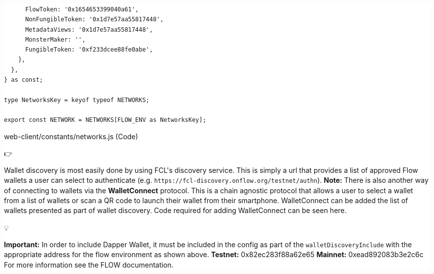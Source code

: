           FlowToken: '0x1654653399040a61',
          NonFungibleToken: '0x1d7e57aa55817448',
          MetadataViews: '0x1d7e57aa55817448',
          MonsterMaker: '',
          FungibleToken: '0xf233dcee88fe0abe',
        },
      },
    } as const;

    type NetworksKey = keyof typeof NETWORKS;

    export const NETWORK = NETWORKS[FLOW_ENV as NetworksKey];

web-client/constants/networks.js (Code)

</div>

<div>

<div>

👉

</div>

<div>

Wallet discovery is most easily done by using FCL's discovery service.
This is simply a url that provides a list of approved Flow wallets a
user can select to authenticate (e.g.
`https://fcl-discovery.onflow.org/testnet/authn`). **Note:** There is
also another way of connecting to wallets via the **WalletConnect**
protocol. This is a chain agnostic protocol that allows a user to select
a wallet from a list of wallets or scan a QR code to launch their wallet
from their smartphone. WalletConnect can be added the list of wallets
presented as part of wallet discovery. Code required for adding
WalletConnect can be seen here.

</div>

</div>

<div>

<div>

💡

</div>

<div>

**Important:** In order to include Dapper Wallet, it must be included in
the config as part of the `walletDiscoveryInclude` with the appropriate
address for the flow environment as shown above. **Testnet:**
0x82ec283f88a62e65 **Mainnet:** 0xead892083b3e2c6c For more information
see the FLOW documentation.

</div>

